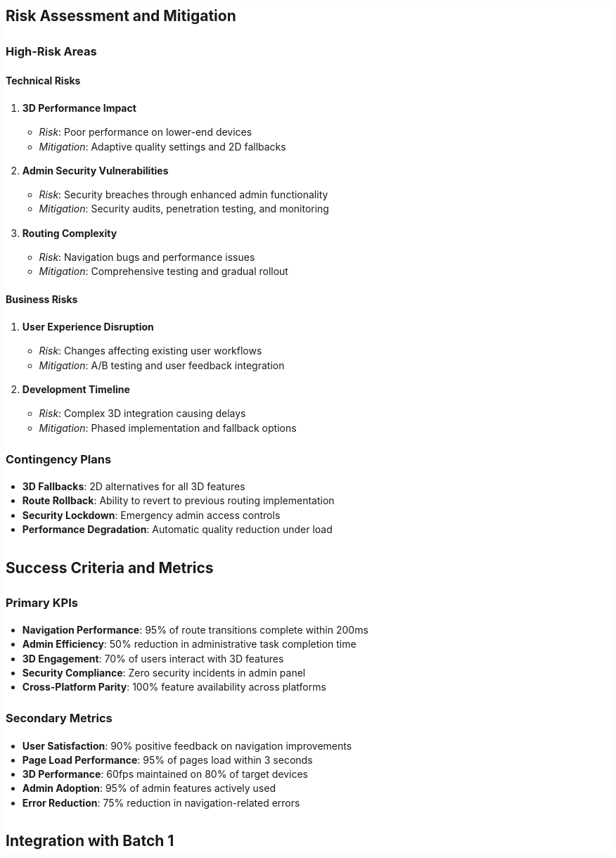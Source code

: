 ## Risk Assessment and Mitigation

### High-Risk Areas

#### Technical Risks
1. **3D Performance Impact**
   - *Risk*: Poor performance on lower-end devices
   - *Mitigation*: Adaptive quality settings and 2D fallbacks

2. **Admin Security Vulnerabilities**
   - *Risk*: Security breaches through enhanced admin functionality
   - *Mitigation*: Security audits, penetration testing, and monitoring

3. **Routing Complexity**
   - *Risk*: Navigation bugs and performance issues
   - *Mitigation*: Comprehensive testing and gradual rollout

#### Business Risks
1. **User Experience Disruption**
   - *Risk*: Changes affecting existing user workflows
   - *Mitigation*: A/B testing and user feedback integration

2. **Development Timeline**
   - *Risk*: Complex 3D integration causing delays
   - *Mitigation*: Phased implementation and fallback options

### Contingency Plans
- **3D Fallbacks**: 2D alternatives for all 3D features
- **Route Rollback**: Ability to revert to previous routing implementation
- **Security Lockdown**: Emergency admin access controls
- **Performance Degradation**: Automatic quality reduction under load

## Success Criteria and Metrics

### Primary KPIs
- **Navigation Performance**: 95% of route transitions complete within 200ms
- **Admin Efficiency**: 50% reduction in administrative task completion time
- **3D Engagement**: 70% of users interact with 3D features
- **Security Compliance**: Zero security incidents in admin panel
- **Cross-Platform Parity**: 100% feature availability across platforms

### Secondary Metrics
- **User Satisfaction**: 90% positive feedback on navigation improvements
- **Page Load Performance**: 95% of pages load within 3 seconds
- **3D Performance**: 60fps maintained on 80% of target devices
- **Admin Adoption**: 95% of admin features actively used
- **Error Reduction**: 75% reduction in navigation-related errors

## Integration with Batch 1
